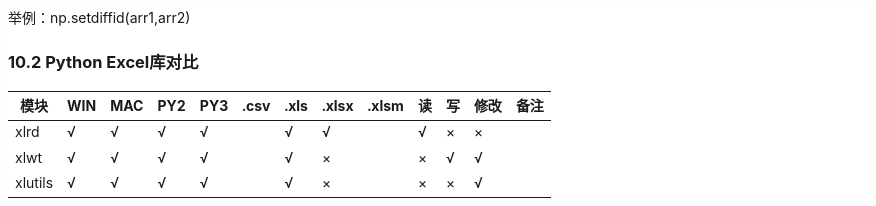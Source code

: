 举例：np.setdiffid(arr1,arr2)

### 10.2 Python Excel库对比

| 模块      | WIN  | MAC  | PY2  | PY3  | .csv | .xls | .xlsx | .xlsm | 读   | 写   | 修改 | 备注                   |
| --------- | ---- | ---- | ---- | ---- | ---- | ---- | ----- | :---: | ---- | ---- | ---- | ---------------------- |
| xlrd      | √    | √    | √    | √    |      | √    | √     |       | √    | ×    | ×    |                        |
| xlwt      | √    | √    | √    | √    |      | √    | ×     |       | ×    | √    | √    |                        |
| xlutils   | √    | √    | √    | √    |      | √    | ×     |       | ×    | ×    | √    |                        |
